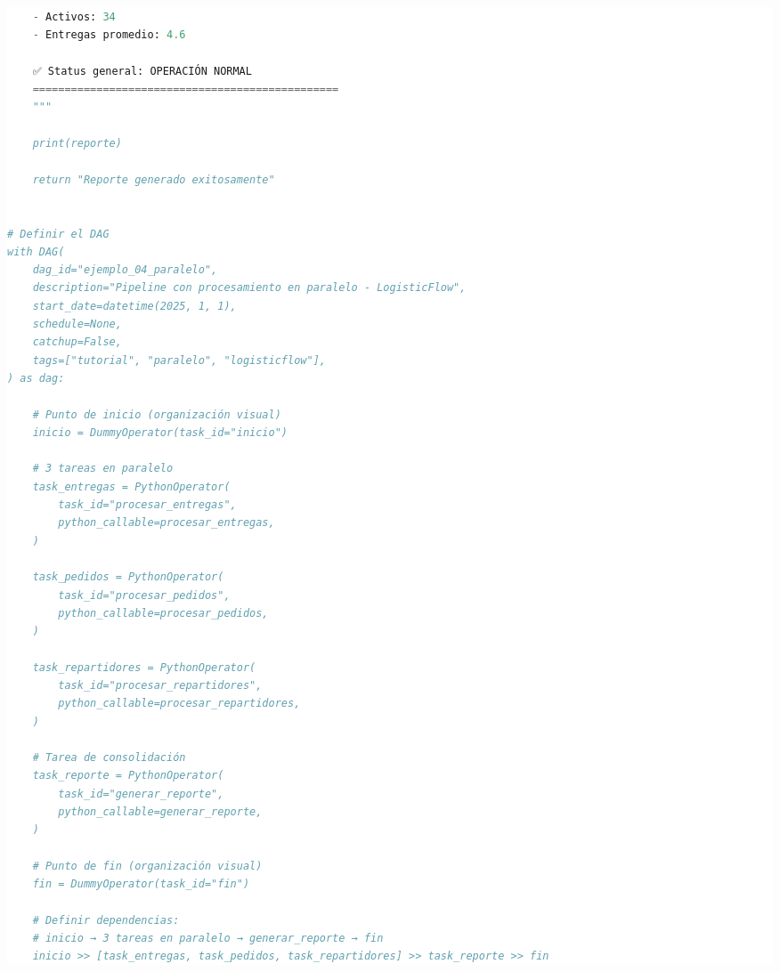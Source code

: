 ```python
    - Activos: 34
    - Entregas promedio: 4.6

    ✅ Status general: OPERACIÓN NORMAL
    ================================================
    """

    print(reporte)

    return "Reporte generado exitosamente"


# Definir el DAG
with DAG(
    dag_id="ejemplo_04_paralelo",
    description="Pipeline con procesamiento en paralelo - LogisticFlow",
    start_date=datetime(2025, 1, 1),
    schedule=None,
    catchup=False,
    tags=["tutorial", "paralelo", "logisticflow"],
) as dag:

    # Punto de inicio (organización visual)
    inicio = DummyOperator(task_id="inicio")

    # 3 tareas en paralelo
    task_entregas = PythonOperator(
        task_id="procesar_entregas",
        python_callable=procesar_entregas,
    )

    task_pedidos = PythonOperator(
        task_id="procesar_pedidos",
        python_callable=procesar_pedidos,
    )

    task_repartidores = PythonOperator(
        task_id="procesar_repartidores",
        python_callable=procesar_repartidores,
    )

    # Tarea de consolidación
    task_reporte = PythonOperator(
        task_id="generar_reporte",
        python_callable=generar_reporte,
    )

    # Punto de fin (organización visual)
    fin = DummyOperator(task_id="fin")

    # Definir dependencias:
    # inicio → 3 tareas en paralelo → generar_reporte → fin
    inicio >> [task_entregas, task_pedidos, task_repartidores] >> task_reporte >> fin
```
